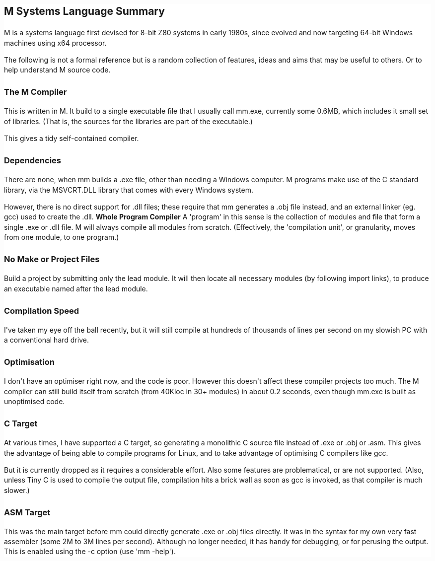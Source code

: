 ## **M** Systems Language Summary

M is a systems language first devised for 8-bit Z80 systems in early 1980s, since evolved and now targeting 64-bit Windows machines using x64 processor.

The following is not a formal reference but is a random collection of features, ideas and aims that may be useful to others. Or to help understand M source code.


### The M Compiler

This is written in M. It build to a single executable file that I usually call mm.exe, currently some 0.6MB, which includes it small set of libraries. (That is, the sources for the libraries are part of the executable.)

This gives a tidy self-contained compiler.

### Dependencies

There are none, when mm builds a .exe file, other than needing a Windows computer. M programs make use of the C standard library, via the MSVCRT.DLL library that comes with every Windows system.

However, there is no direct support for .dll files; these require that mm generates a .obj file instead, and an external linker (eg. gcc) used to create the .dll.  **Whole Program Compiler** A 'program' in this sense is the collection of modules and file that form a single .exe or .dll file. M will always compile all modules from scratch. (Effectively, the 'compilation unit', or granularity, moves from one module, to one program.)

### No Make or Project Files
Build a project by submitting only the lead module. It will then locate all necessary modules (by following import links), to produce an executable named after the lead module.

### Compilation Speed
I've taken my eye off the ball recently, but it will still compile at hundreds of thousands of lines per second on my slowish PC with a conventional hard drive.

### Optimisation
I don't have an optimiser right now, and the code is poor. However this doesn't affect these compiler projects too much. The M compiler can still build itself from scratch (from 40Kloc in 30+ modules) in about 0.2 seconds, even though mm.exe is built as unoptimised code. 

### C Target
At various times, I have supported a C target, so generating a monolithic C source file instead of .exe or .obj or .asm. This gives the advantage of being able to compile programs for Linux, and to take advantage of optimising C compilers like gcc.

But it is currently dropped as it requires a considerable effort. Also some features are problematical, or are not supported. (Also, unless Tiny C is used to compile the output file, compilation hits a brick wall as soon as gcc is invoked, as that compiler is much slower.)

### ASM Target
This was the main target before mm could directly generate .exe or .obj files directly. It was in the syntax for my own very fast assembler (some 2M to 3M lines per second). Although no longer needed, it has handy for debugging, or for perusing the output. This is enabled using the -c option (use 'mm -help').
